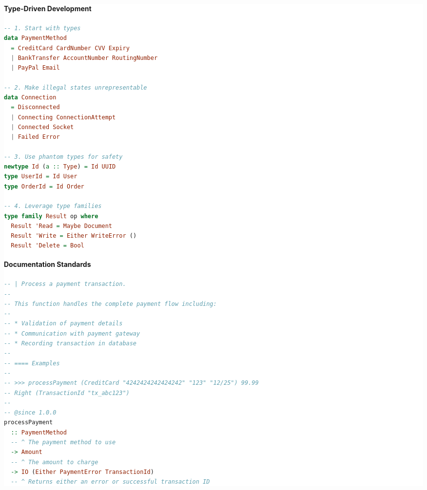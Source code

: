 #### Type-Driven Development
```haskell
-- 1. Start with types
data PaymentMethod
  = CreditCard CardNumber CVV Expiry
  | BankTransfer AccountNumber RoutingNumber
  | PayPal Email

-- 2. Make illegal states unrepresentable
data Connection
  = Disconnected
  | Connecting ConnectionAttempt
  | Connected Socket
  | Failed Error

-- 3. Use phantom types for safety
newtype Id (a :: Type) = Id UUID
type UserId = Id User
type OrderId = Id Order

-- 4. Leverage type families
type family Result op where
  Result 'Read = Maybe Document
  Result 'Write = Either WriteError ()
  Result 'Delete = Bool
```

#### Documentation Standards
```haskell
-- | Process a payment transaction.
--
-- This function handles the complete payment flow including:
--
-- * Validation of payment details
-- * Communication with payment gateway
-- * Recording transaction in database
--
-- ==== Examples
--
-- >>> processPayment (CreditCard "4242424242424242" "123" "12/25") 99.99
-- Right (TransactionId "tx_abc123")
--
-- @since 1.0.0
processPayment
  :: PaymentMethod
  -- ^ The payment method to use
  -> Amount
  -- ^ The amount to charge
  -> IO (Either PaymentError TransactionId)
  -- ^ Returns either an error or successful transaction ID
```
